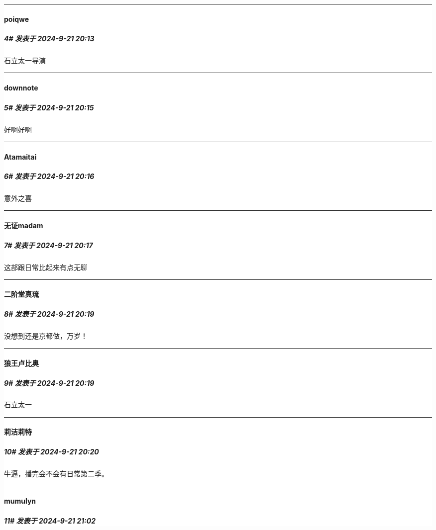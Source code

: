 *****

####  poiqwe  
##### 4#       发表于 2024-9-21 20:13

石立太一导演

*****

####  downnote  
##### 5#       发表于 2024-9-21 20:15

好啊好啊

*****

####  Atamaitai  
##### 6#       发表于 2024-9-21 20:16

意外之喜

*****

####  无证madam  
##### 7#       发表于 2024-9-21 20:17

这部跟日常比起来有点无聊

*****

####  二阶堂真琉  
##### 8#       发表于 2024-9-21 20:19

没想到还是京都做，万岁！

*****

####  狼王卢比奥  
##### 9#       发表于 2024-9-21 20:19

石立太一

*****

####  莉洁莉特  
##### 10#       发表于 2024-9-21 20:20

牛逼，播完会不会有日常第二季。

*****

####  mumulyn  
##### 11#       发表于 2024-9-21 21:02
